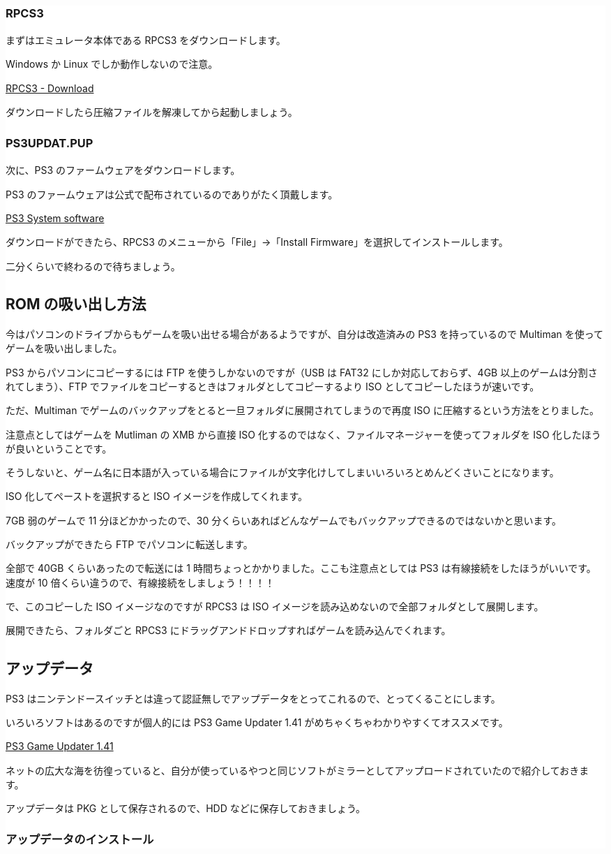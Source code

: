 ### RPCS3

まずはエミュレータ本体である RPCS3 をダウンロードします。

Windows か Linux でしか動作しないので注意。

[RPCS3 - Download](https://rpcs3.net/download)

ダウンロードしたら圧縮ファイルを解凍してから起動しましょう。

### PS3UPDAT.PUP

次に、PS3 のファームウェアをダウンロードします。

PS3 のファームウェアは公式で配布されているのでありがたく頂戴します。

[PS3 System software](https://www.playstation.com/en-us/support/hardware/ps3/system-software/)

ダウンロードができたら、RPCS3 のメニューから「File」->「Install Firmware」を選択してインストールします。

二分くらいで終わるので待ちましょう。

## ROM の吸い出し方法

今はパソコンのドライブからもゲームを吸い出せる場合があるようですが、自分は改造済みの PS3 を持っているので Multiman を使ってゲームを吸い出しました。

PS3 からパソコンにコピーするには FTP を使うしかないのですが（USB は FAT32 にしか対応しておらず、4GB 以上のゲームは分割されてしまう）、FTP でファイルをコピーするときはフォルダとしてコピーするより ISO としてコピーしたほうが速いです。

ただ、Multiman でゲームのバックアップをとると一旦フォルダに展開されてしまうので再度 ISO に圧縮するという方法をとりました。

注意点としてはゲームを Mutliman の XMB から直接 ISO 化するのではなく、ファイルマネージャーを使ってフォルダを ISO 化したほうが良いということです。

そうしないと、ゲーム名に日本語が入っている場合にファイルが文字化けしてしまいいろいろとめんどくさいことになります。

ISO 化してペーストを選択すると ISO イメージを作成してくれます。

7GB 弱のゲームで 11 分ほどかかったので、30 分くらいあればどんなゲームでもバックアップできるのではないかと思います。

バックアップができたら FTP でパソコンに転送します。

全部で 40GB くらいあったので転送には 1 時間ちょっとかかりました。ここも注意点としては PS3 は有線接続をしたほうがいいです。速度が 10 倍くらい違うので、有線接続をしましょう！！！！

で、このコピーした ISO イメージなのですが RPCS3 は ISO イメージを読み込めないので全部フォルダとして展開します。

展開できたら、フォルダごと RPCS3 にドラッグアンドドロップすればゲームを読み込んでくれます。

## アップデータ

PS3 はニンテンドースイッチとは違って認証無しでアップデータをとってこれるので、とってくることにします。

いろいろソフトはあるのですが個人的には PS3 Game Updater 1.41 がめちゃくちゃわかりやすくてオススメです。

[PS3 Game Updater 1.41](https://www.mediafire.com/file/zfhemfd1np43trz/PS3_Game_Updater_1.41.rar/file)

ネットの広大な海を彷徨っていると、自分が使っているやつと同じソフトがミラーとしてアップロードされていたので紹介しておきます。

アップデータは PKG として保存されるので、HDD などに保存しておきましょう。

### アップデータのインストール
